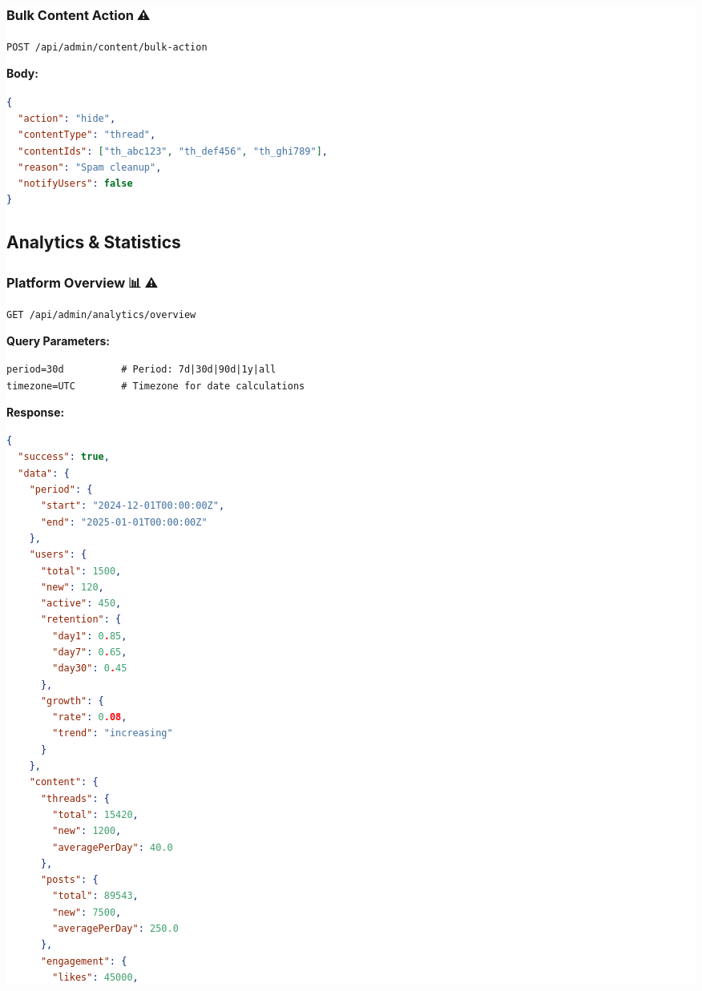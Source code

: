 ### Bulk Content Action ⚠️
```http
POST /api/admin/content/bulk-action
```

**Body:**
```json
{
  "action": "hide",
  "contentType": "thread",
  "contentIds": ["th_abc123", "th_def456", "th_ghi789"],
  "reason": "Spam cleanup",
  "notifyUsers": false
}
```

## Analytics & Statistics

### Platform Overview 📊 ⚠️
```http
GET /api/admin/analytics/overview
```

**Query Parameters:**
```
period=30d          # Period: 7d|30d|90d|1y|all
timezone=UTC        # Timezone for date calculations
```

**Response:**
```json
{
  "success": true,
  "data": {
    "period": {
      "start": "2024-12-01T00:00:00Z",
      "end": "2025-01-01T00:00:00Z"
    },
    "users": {
      "total": 1500,
      "new": 120,
      "active": 450,
      "retention": {
        "day1": 0.85,
        "day7": 0.65,
        "day30": 0.45
      },
      "growth": {
        "rate": 0.08,
        "trend": "increasing"
      }
    },
    "content": {
      "threads": {
        "total": 15420,
        "new": 1200,
        "averagePerDay": 40.0
      },
      "posts": {
        "total": 89543,
        "new": 7500,
        "averagePerDay": 250.0
      },
      "engagement": {
        "likes": 45000,
```